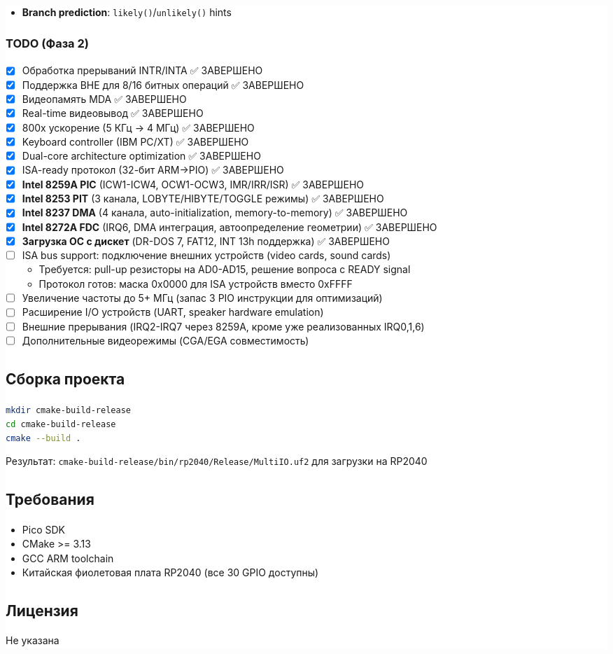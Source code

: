 - **Branch prediction**: `likely()`/`unlikely()` hints

### TODO (Фаза 2)

- [x] Обработка прерываний INTR/INTA ✅ ЗАВЕРШЕНО
- [x] Поддержка BHE для 8/16 битных операций ✅ ЗАВЕРШЕНО
- [x] Видеопамять MDA ✅ ЗАВЕРШЕНО
- [x] Real-time видеовывод ✅ ЗАВЕРШЕНО
- [x] 800x ускорение (5 КГц → 4 МГц) ✅ ЗАВЕРШЕНО
- [x] Keyboard controller (IBM PC/XT) ✅ ЗАВЕРШЕНО
- [x] Dual-core architecture optimization ✅ ЗАВЕРШЕНО
- [x] ISA-ready протокол (32-бит ARM→PIO) ✅ ЗАВЕРШЕНО
- [x] **Intel 8259A PIC** (ICW1-ICW4, OCW1-OCW3, IMR/IRR/ISR) ✅ ЗАВЕРШЕНО
- [x] **Intel 8253 PIT** (3 канала, LOBYTE/HIBYTE/TOGGLE режимы) ✅ ЗАВЕРШЕНО
- [x] **Intel 8237 DMA** (4 канала, auto-initialization, memory-to-memory) ✅ ЗАВЕРШЕНО
- [x] **Intel 8272A FDC** (IRQ6, DMA интеграция, автоопределение геометрии) ✅ ЗАВЕРШЕНО
- [x] **Загрузка ОС с дискет** (DR-DOS 7, FAT12, INT 13h поддержка) ✅ ЗАВЕРШЕНО
- [ ] ISA bus support: подключение внешних устройств (video cards, sound cards)
  - Требуется: pull-up резисторы на AD0-AD15, решение вопроса с READY signal
  - Протокол готов: маска 0x0000 для ISA устройств вместо 0xFFFF
- [ ] Увеличение частоты до 5+ МГц (запас 3 PIO инструкции для оптимизаций)
- [ ] Расширение I/O устройств (UART, speaker hardware emulation)
- [ ] Внешние прерывания (IRQ2-IRQ7 через 8259A, кроме уже реализованных IRQ0,1,6)
- [ ] Дополнительные видеорежимы (CGA/EGA совместимость)

## Сборка проекта

```bash
mkdir cmake-build-release
cd cmake-build-release
cmake --build .
```

Результат: `cmake-build-release/bin/rp2040/Release/MultiIO.uf2` для загрузки на RP2040

## Требования

- Pico SDK
- CMake >= 3.13
- GCC ARM toolchain
- Китайская фиолетовая плата RP2040 (все 30 GPIO доступны)


## Лицензия

Не указана
